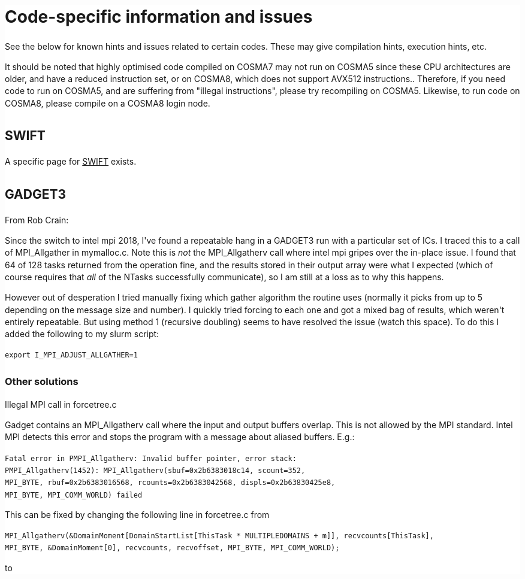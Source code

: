 # Code-specific information and issues

See the below for known hints and issues related to certain codes. These may give compilation hints, execution hints, etc.

It should be noted that highly optimised code compiled on COSMA7 may not run on COSMA5 since these CPU architectures are older, and have a reduced instruction set, or on COSMA8, which does not support AVX512 instructions.. Therefore, if you need code to run on COSMA5, and are suffering from "illegal instructions", please try recompiling on COSMA5. Likewise, to run code on COSMA8, please compile on a COSMA8 login node.

## SWIFT

A specific page for [SWIFT](swift.md) exists.

## GADGET3

From Rob Crain:

Since the switch to intel mpi 2018, I've found a repeatable hang in a GADGET3 run with a particular set of ICs. I traced this to a call of MPI_Allgather in mymalloc.c. Note this is *not* the MPI_Allgatherv call where intel mpi gripes over the in-place issue. I found that 64 of 128 tasks returned from the operation fine, and the results stored in their output array were what I expected (which of course requires that *all* of the NTasks successfully communicate), so I am still at a loss as to why this happens.

However out of desperation I tried manually fixing which gather algorithm the routine uses (normally it picks from up to 5 depending on the message size and number). I quickly tried forcing to each one and got a mixed bag of results, which weren't entirely repeatable. But using method 1 (recursive doubling) seems to have resolved the issue (watch this space). To do this I added the following to my slurm script:

    export I_MPI_ADJUST_ALLGATHER=1

### Other solutions

Illegal MPI call in forcetree.c

Gadget contains an MPI_Allgatherv call where the input and output buffers overlap. This is not allowed by the MPI standard. Intel MPI detects this error and stops the program with a message about aliased buffers. E.g.:

    Fatal error in PMPI_Allgatherv: Invalid buffer pointer, error stack:
    PMPI_Allgatherv(1452): MPI_Allgatherv(sbuf=0x2b6383018c14, scount=352, 
    MPI_BYTE, rbuf=0x2b6383016568, rcounts=0x2b6383042568, displs=0x2b63830425e8,
    MPI_BYTE, MPI_COMM_WORLD) failed 

This can be fixed by changing the following line in forcetree.c from

    MPI_Allgatherv(&DomainMoment[DomainStartList[ThisTask * MULTIPLEDOMAINS + m]], recvcounts[ThisTask],
    MPI_BYTE, &DomainMoment[0], recvcounts, recvoffset, MPI_BYTE, MPI_COMM_WORLD);

to
